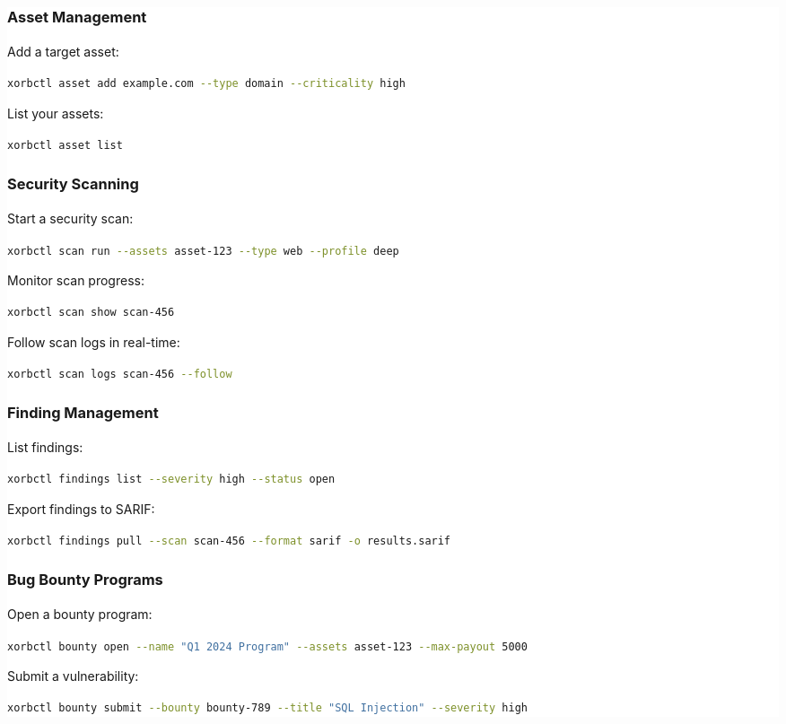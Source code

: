 ### Asset Management

Add a target asset:

```bash
xorbctl asset add example.com --type domain --criticality high
```

List your assets:

```bash
xorbctl asset list
```

### Security Scanning

Start a security scan:

```bash
xorbctl scan run --assets asset-123 --type web --profile deep
```

Monitor scan progress:

```bash
xorbctl scan show scan-456
```

Follow scan logs in real-time:

```bash
xorbctl scan logs scan-456 --follow
```

### Finding Management

List findings:

```bash
xorbctl findings list --severity high --status open
```

Export findings to SARIF:

```bash
xorbctl findings pull --scan scan-456 --format sarif -o results.sarif
```

### Bug Bounty Programs

Open a bounty program:

```bash
xorbctl bounty open --name "Q1 2024 Program" --assets asset-123 --max-payout 5000
```

Submit a vulnerability:

```bash
xorbctl bounty submit --bounty bounty-789 --title "SQL Injection" --severity high
```
